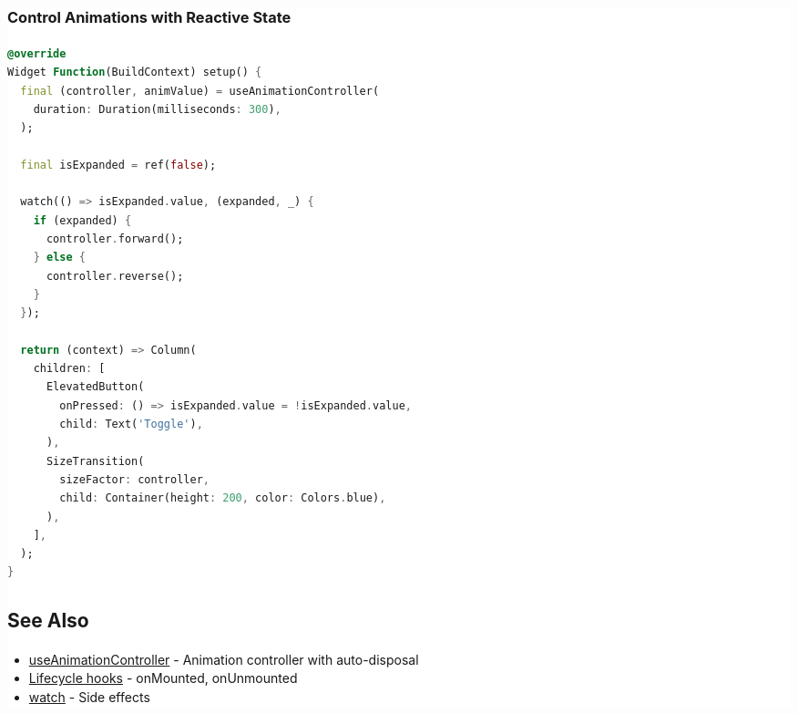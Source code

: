 ### Control Animations with Reactive State

```dart
@override
Widget Function(BuildContext) setup() {
  final (controller, animValue) = useAnimationController(
    duration: Duration(milliseconds: 300),
  );

  final isExpanded = ref(false);

  watch(() => isExpanded.value, (expanded, _) {
    if (expanded) {
      controller.forward();
    } else {
      controller.reverse();
    }
  });

  return (context) => Column(
    children: [
      ElevatedButton(
        onPressed: () => isExpanded.value = !isExpanded.value,
        child: Text('Toggle'),
      ),
      SizeTransition(
        sizeFactor: controller,
        child: Container(height: 200, color: Colors.blue),
      ),
    ],
  );
}
```

## See Also

- [useAnimationController](#useanimationcontroller) - Animation controller with auto-disposal
- [Lifecycle hooks](../lifecycle.md) - onMounted, onUnmounted
- [watch](../watch.md) - Side effects

